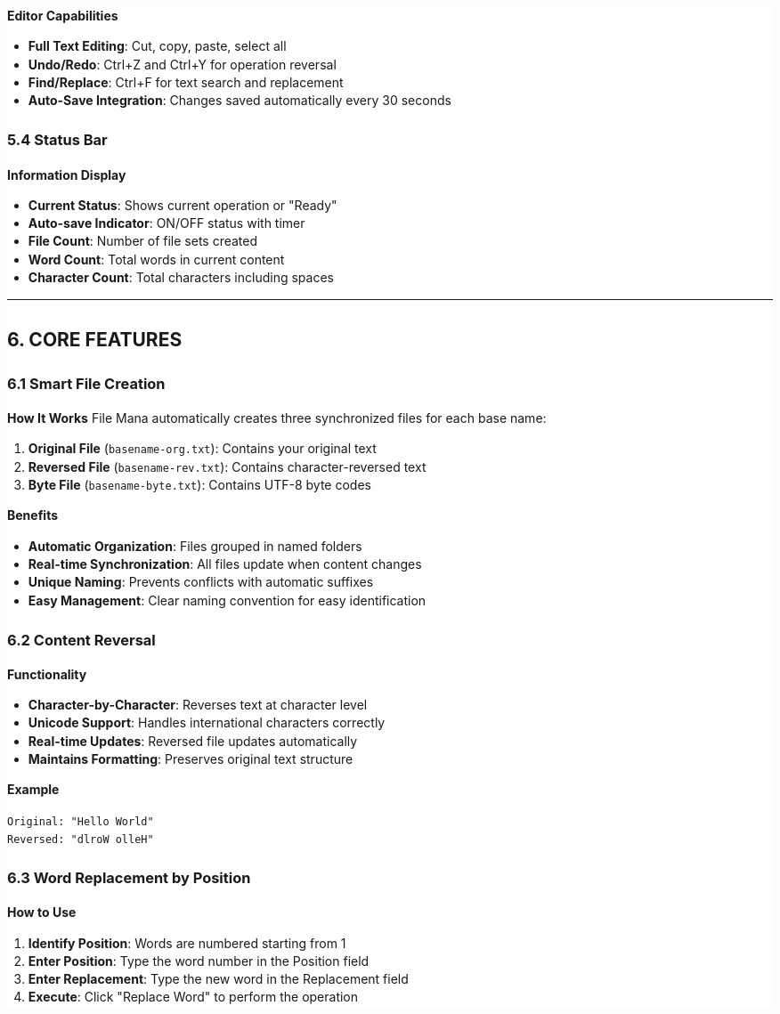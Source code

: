 **Editor Capabilities**
- **Full Text Editing**: Cut, copy, paste, select all
- **Undo/Redo**: Ctrl+Z and Ctrl+Y for operation reversal
- **Find/Replace**: Ctrl+F for text search and replacement
- **Auto-Save Integration**: Changes saved automatically every 30 seconds

### 5.4 Status Bar

**Information Display**
- **Current Status**: Shows current operation or "Ready"
- **Auto-save Indicator**: ON/OFF status with timer
- **File Count**: Number of file sets created
- **Word Count**: Total words in current content
- **Character Count**: Total characters including spaces

---

## 6. CORE FEATURES

### 6.1 Smart File Creation

**How It Works**
File Mana automatically creates three synchronized files for each base name:

1. **Original File** (`basename-org.txt`): Contains your original text
2. **Reversed File** (`basename-rev.txt`): Contains character-reversed text
3. **Byte File** (`basename-byte.txt`): Contains UTF-8 byte codes

**Benefits**
- **Automatic Organization**: Files grouped in named folders
- **Real-time Synchronization**: All files update when content changes
- **Unique Naming**: Prevents conflicts with automatic suffixes
- **Easy Management**: Clear naming convention for easy identification

### 6.2 Content Reversal

**Functionality**
- **Character-by-Character**: Reverses text at character level
- **Unicode Support**: Handles international characters correctly
- **Real-time Updates**: Reversed file updates automatically
- **Maintains Formatting**: Preserves original text structure

**Example**
```
Original: "Hello World"
Reversed: "dlroW olleH"
```

### 6.3 Word Replacement by Position

**How to Use**
1. **Identify Position**: Words are numbered starting from 1
2. **Enter Position**: Type the word number in the Position field
3. **Enter Replacement**: Type the new word in the Replacement field
4. **Execute**: Click "Replace Word" to perform the operation

